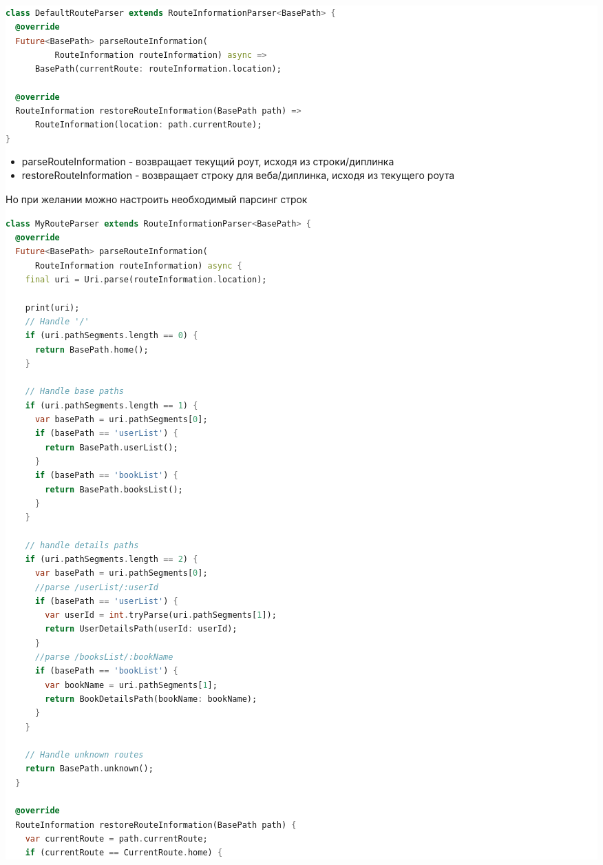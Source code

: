 ```dart
class DefaultRouteParser extends RouteInformationParser<BasePath> {
  @override
  Future<BasePath> parseRouteInformation(
          RouteInformation routeInformation) async =>
      BasePath(currentRoute: routeInformation.location);

  @override
  RouteInformation restoreRouteInformation(BasePath path) =>
      RouteInformation(location: path.currentRoute);
}
```

- parseRouteInformation - возвращает текущий роут, исходя из строки/диплинка
- restoreRouteInformation - возвращает строку для веба/диплинка, исходя из текущего роута

Но при желании можно настроить необходимый парсинг строк

```dart
class MyRouteParser extends RouteInformationParser<BasePath> {
  @override
  Future<BasePath> parseRouteInformation(
      RouteInformation routeInformation) async {
    final uri = Uri.parse(routeInformation.location);

    print(uri);
    // Handle '/'
    if (uri.pathSegments.length == 0) {
      return BasePath.home();
    }

    // Handle base paths
    if (uri.pathSegments.length == 1) {
      var basePath = uri.pathSegments[0];
      if (basePath == 'userList') {
        return BasePath.userList();
      }
      if (basePath == 'bookList') {
        return BasePath.booksList();
      }
    }

    // handle details paths
    if (uri.pathSegments.length == 2) {
      var basePath = uri.pathSegments[0];
      //parse /userList/:userId
      if (basePath == 'userList') {
        var userId = int.tryParse(uri.pathSegments[1]);
        return UserDetailsPath(userId: userId);
      }
      //parse /booksList/:bookName
      if (basePath == 'bookList') {
        var bookName = uri.pathSegments[1];
        return BookDetailsPath(bookName: bookName);
      }
    }

    // Handle unknown routes
    return BasePath.unknown();
  }

  @override
  RouteInformation restoreRouteInformation(BasePath path) {
    var currentRoute = path.currentRoute;
    if (currentRoute == CurrentRoute.home) {
```